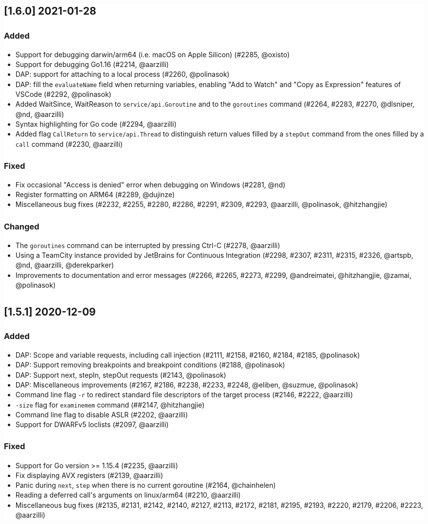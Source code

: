 ## [1.6.0] 2021-01-28

### Added

- Support for debugging darwin/arm64 (i.e. macOS on Apple Silicon) (#2285, @oxisto)
- Support for debugging Go1.16 (#2214, @aarzilli)
- DAP: support for attaching to a local process (#2260, @polinasok)
- DAP: fill the `evaluateName` field when returning variables, enabling "Add to Watch" and "Copy as Expression" features of VSCode (#2292, @polinasok)
- Added WaitSince, WaitReason to `service/api.Goroutine` and to the `goroutines` command (#2264, #2283, #2270, @dlsniper, @nd, @aarzilli)
- Syntax highlighting for Go code (#2294, @aarzilli)
- Added flag `CallReturn` to `service/api.Thread` to distinguish return values filled by a `stepOut` command from the ones filled by a `call` command (#2230, @aarzilli)

### Fixed

- Fix occasional "Access is denied" error when debugging on Windows (#2281, @nd)
- Register formatting on ARM64 (#2289, @dujinze)
- Miscellaneous bug fixes (#2232, #2255, #2280, #2286, #2291, #2309, #2293, @aarzilli, @polinasok, @hitzhangjie)

### Changed

- The `goroutines` command can be interrupted by pressing Ctrl-C (#2278, @aarzilli)
- Using a TeamCity instance provided by JetBrains for Continuous Integration (#2298, #2307, #2311, #2315, #2326, @artspb, @nd, @aarzilli, @derekparker)
- Improvements to documentation and error messages (#2266, #2265, #2273, #2299, @andreimatei, @hitzhangjie, @zamai, @polinasok)

## [1.5.1] 2020-12-09

### Added
- DAP: Scope and variable requests, including call injection (#2111, #2158, #2160, #2184, #2185, @polinasok)
- DAP: Support removing breakpoints and breakpoint conditions (#2188, @polinasok)
- DAP: Support next, stepIn, stepOut requests (#2143, @polinasok)
- DAP: Miscellaneous improvements (#2167, #2186, #2238, #2233, #2248, @eliben, @suzmue, @polinasok)
- Command line flag `-r` to redirect standard file descriptors of the target process (#2146, #2222, @aarzilli)
- `-size` flag for `examinemem` command (##2147, @hitzhangjie)
- Command line flag to disable ASLR (#2202, @aarzilli)
- Support for DWARFv5 loclists (#2097, @aarzilli)

### Fixed
- Support for Go version >= 1.15.4 (#2235, @aarzilli)
- Fix displaying AVX registers (#2139, @aarzilli)
- Panic during `next`, `step` when there is no current goroutine (#2164, @chainhelen)
- Reading a deferred call's arguments on linux/arm64 (#2210, @aarzilli)
- Miscellaneous bug fixes (#2135, #2131, #2142, #2140, #2127, #2113, #2172, #2181, #2195, #2193, #2220, #2179, #2206, #2223, @aarzilli)
